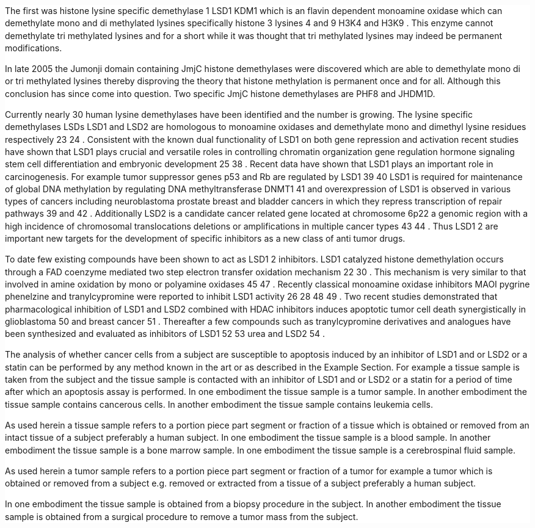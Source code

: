 The first was histone lysine specific demethylase 1 LSD1 KDM1 which is an flavin dependent monoamine oxidase which can demethylate mono and di methylated lysines specifically histone 3 lysines 4 and 9 H3K4 and H3K9 . This enzyme cannot demethylate tri methylated lysines and for a short while it was thought that tri methylated lysines may indeed be permanent modifications.

In late 2005 the Jumonji domain containing JmjC histone demethylases were discovered which are able to demethylate mono di or tri methylated lysines thereby disproving the theory that histone methylation is permanent once and for all. Although this conclusion has since come into question. Two specific JmjC histone demethylases are PHF8 and JHDM1D.

Currently nearly 30 human lysine demethylases have been identified and the number is growing. The lysine specific demethylases LSDs LSD1 and LSD2 are homologous to monoamine oxidases and demethylate mono and dimethyl lysine residues respectively 23 24 . Consistent with the known dual functionality of LSD1 on both gene repression and activation recent studies have shown that LSD1 plays crucial and versatile roles in controlling chromatin organization gene regulation hormone signaling stem cell differentiation and embryonic development 25 38 . Recent data have shown that LSD1 plays an important role in carcinogenesis. For example tumor suppressor genes p53 and Rb are regulated by LSD1 39 40 LSD1 is required for maintenance of global DNA methylation by regulating DNA methyltransferase DNMT1 41 and overexpression of LSD1 is observed in various types of cancers including neuroblastoma prostate breast and bladder cancers in which they repress transcription of repair pathways 39 and 42 . Additionally LSD2 is a candidate cancer related gene located at chromosome 6p22 a genomic region with a high incidence of chromosomal translocations deletions or amplifications in multiple cancer types 43 44 . Thus LSD1 2 are important new targets for the development of specific inhibitors as a new class of anti tumor drugs.

To date few existing compounds have been shown to act as LSD1 2 inhibitors. LSD1 catalyzed histone demethylation occurs through a FAD coenzyme mediated two step electron transfer oxidation mechanism 22 30 . This mechanism is very similar to that involved in amine oxidation by mono or polyamine oxidases 45 47 . Recently classical monoamine oxidase inhibitors MAOI pygrine phenelzine and tranylcypromine were reported to inhibit LSD1 activity 26 28 48 49 . Two recent studies demonstrated that pharmacological inhibition of LSD1 and LSD2 combined with HDAC inhibitors induces apoptotic tumor cell death synergistically in glioblastoma 50 and breast cancer 51 . Thereafter a few compounds such as tranylcypromine derivatives and analogues have been synthesized and evaluated as inhibitors of LSD1 52 53 urea and LSD2 54 .

The analysis of whether cancer cells from a subject are susceptible to apoptosis induced by an inhibitor of LSD1 and or LSD2 or a statin can be performed by any method known in the art or as described in the Example Section. For example a tissue sample is taken from the subject and the tissue sample is contacted with an inhibitor of LSD1 and or LSD2 or a statin for a period of time after which an apoptosis assay is performed. In one embodiment the tissue sample is a tumor sample. In another embodiment the tissue sample contains cancerous cells. In another embodiment the tissue sample contains leukemia cells.

As used herein a tissue sample refers to a portion piece part segment or fraction of a tissue which is obtained or removed from an intact tissue of a subject preferably a human subject. In one embodiment the tissue sample is a blood sample. In another embodiment the tissue sample is a bone marrow sample. In one embodiment the tissue sample is a cerebrospinal fluid sample.

As used herein a tumor sample refers to a portion piece part segment or fraction of a tumor for example a tumor which is obtained or removed from a subject e.g. removed or extracted from a tissue of a subject preferably a human subject.

In one embodiment the tissue sample is obtained from a biopsy procedure in the subject. In another embodiment the tissue sample is obtained from a surgical procedure to remove a tumor mass from the subject.
